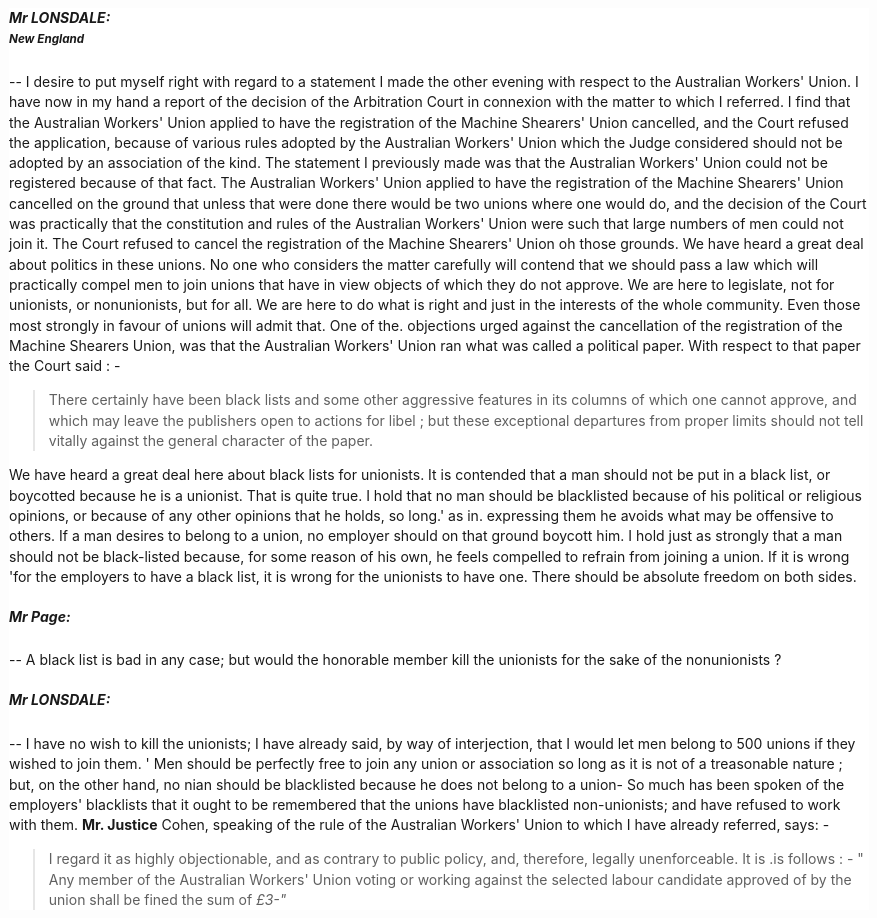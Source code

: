 ##### Mr LONSDALE:<br><small class="text-muted">New England</small>

-- I desire to put myself right with regard to a statement I made the other evening with respect to the Australian Workers' Union. I have now in my hand a report of the decision of the Arbitration Court in connexion with the matter to which I referred. I find that the Australian Workers' Union applied to have the registration of the Machine Shearers' Union cancelled, and the Court refused the application, because of various rules adopted by the Australian Workers' Union which the Judge considered should not be adopted by an association of the kind. The statement I previously made was that the Australian Workers' Union could not be registered because of that fact. The Australian Workers' Union applied to have the registration of the Machine Shearers' Union cancelled on the ground that unless that were done there would be two unions where one would do, and the decision of the Court was practically that the constitution and rules of the Australian Workers' Union were such that large numbers of men could not join it. The Court refused to cancel the registration of the Machine Shearers' Union oh those grounds. We have heard a great deal about politics in these unions. No one who considers the matter carefully will contend that we should pass a law which will practically compel men to join unions that have in view objects of which they do not approve. We are here to legislate, not for unionists, or nonunionists, but for all. We are here to do what is right and just in the interests of the whole community. Even those most strongly in favour of unions will admit that. One of the. objections urged against the cancellation of the registration of the Machine Shearers Union, was that the Australian Workers' Union ran what was called a political paper. With respect to that paper the Court said : - 

  >There certainly have been black lists and some other aggressive features in its columns of which one cannot approve, and which may leave the publishers open to actions for libel ; but these exceptional departures from proper limits should not tell vitally against the general character of the paper. 

We have heard a great deal here about black lists for unionists. It is contended that a man should not be put in a black list, or boycotted because he is a unionist. That is quite true. I hold that no man should be blacklisted because of his political or religious opinions, or because of any other opinions that he holds, so long.' as in. expressing them he avoids what may be offensive to others. If a man desires to belong to a union, no employer should on that ground boycott him. I hold just as strongly that a man should not be black-listed because, for some reason of his own, he feels compelled to refrain from joining a union. If it is wrong 'for the employers to have a black list, it is wrong for the unionists to have one. There should be absolute freedom on both sides. 

##### Mr Page:

--  A black list is bad in any case; but would the honorable member kill the unionists for the sake of the nonunionists ? 

##### Mr LONSDALE:

-- I have no wish to kill the unionists; I have already said, by way of interjection, that I would let men belong to 500 unions if they wished to join them. ' Men should be perfectly free to join any union or association so long as it is not of a treasonable nature ; but, on the other hand, no nian should be blacklisted because he does not belong to a union- So much has been spoken of the employers' blacklists that it ought to be remembered that the unions have blacklisted non-unionists; and have refused to work with them.  **Mr. Justice**  Cohen, speaking of the rule of the Australian Workers' Union to which I have already referred, says: - 

  >I regard it as highly objectionable, and as contrary to public policy, and, therefore, legally unenforceable. It is .is follows : - " Any member of the Australian Workers' Union voting or working against the selected labour candidate approved of by the union shall be fined the sum of  *£3-"* 
